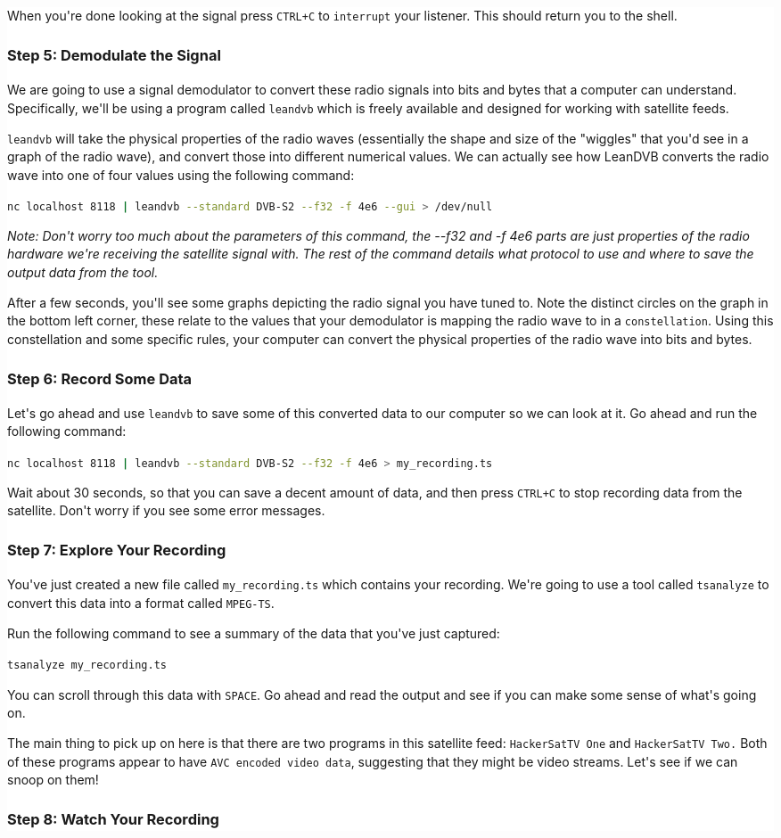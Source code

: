 When you're done looking at the signal press `CTRL+C` to `interrupt` your listener. This should return you to the shell.

### Step 5: Demodulate the Signal

We are going to use a signal demodulator to convert these radio signals into bits and bytes that a computer can understand. Specifically, we'll be using a program called `leandvb` which is freely available and designed for working with satellite feeds.

`leandvb` will take the physical properties of the radio waves (essentially the shape and size of the "wiggles" that you'd see in a graph of the radio wave), and convert those into different numerical values. We can actually see how LeanDVB converts the radio wave into one of four values using the following command:

```bash
nc localhost 8118 | leandvb --standard DVB-S2 --f32 -f 4e6 --gui > /dev/null
```

*Note: Don't worry too much about the parameters of this command, the --f32 and -f 4e6 parts are just properties of the radio hardware we're receiving the satellite signal with. The rest of the command details what protocol to use and where to save the output data from the tool.*

After a few seconds, you'll see some graphs depicting the radio signal you have tuned to. Note the distinct circles on the graph in the bottom left corner, these relate to the values that your demodulator is mapping the radio wave to in a `constellation`. Using this constellation and some specific rules, your computer can convert the physical properties of the radio wave into bits and bytes.

### Step 6: Record Some Data

Let's go ahead and use `leandvb` to save some of this converted data to our computer so we can look at it. Go ahead and run the following command:

```bash
nc localhost 8118 | leandvb --standard DVB-S2 --f32 -f 4e6 > my_recording.ts
```

Wait about 30 seconds, so that you can save a decent amount of data, and then press `CTRL+C` to stop recording data from the satellite. Don't worry if you see some error messages.

### Step 7: Explore Your Recording

You've just created a new file called `my_recording.ts` which contains your recording. We're going to use a tool called `tsanalyze` to convert this data into a format called `MPEG-TS`.

Run the following command to see a summary of the data that you've just captured:

```bash
tsanalyze my_recording.ts
```

You can scroll through this data with `SPACE`. Go ahead and read the output and see if you can make some sense of what's going on.

The main thing to pick up on here is that there are two programs in this satellite feed: `HackerSatTV One` and `HackerSatTV Two.` Both of these programs appear to have `AVC encoded video data`, suggesting that they might be video streams. Let's see if we can snoop on them!

### Step 8: Watch Your Recording
